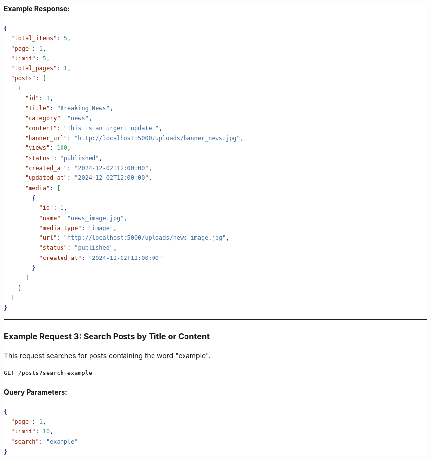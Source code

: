 #### **Example Response:**

```json
{
  "total_items": 5,
  "page": 1,
  "limit": 5,
  "total_pages": 1,
  "posts": [
    {
      "id": 1,
      "title": "Breaking News",
      "category": "news",
      "content": "This is an urgent update.",
      "banner_url": "http://localhost:5000/uploads/banner_news.jpg",
      "views": 100,
      "status": "published",
      "created_at": "2024-12-02T12:00:00",
      "updated_at": "2024-12-02T12:00:00",
      "media": [
        {
          "id": 1,
          "name": "news_image.jpg",
          "media_type": "image",
          "url": "http://localhost:5000/uploads/news_image.jpg",
          "status": "published",
          "created_at": "2024-12-02T12:00:00"
        }
      ]
    }
  ]
}
```

---

### **Example Request 3: Search Posts by Title or Content**

This request searches for posts containing the word "example".

```
GET /posts?search=example
```

#### **Query Parameters:**

```json
{
  "page": 1,
  "limit": 10,
  "search": "example"
}
```

